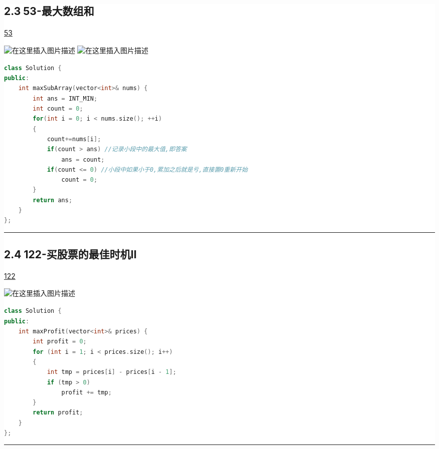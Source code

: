 
## 2.3 53-最大数组和

[53](https://leetcode.cn/problems/maximum-subarray/description/)

![在这里插入图片描述](/img/e.25.png)
![在这里插入图片描述](/img/e.26.png)

```cpp
class Solution {
public:
    int maxSubArray(vector<int>& nums) {
        int ans = INT_MIN;
        int count = 0;
        for(int i = 0; i < nums.size(); ++i)
        {
            count+=nums[i];
            if(count > ans) //记录小段中的最大值,即答案
                ans = count;
            if(count <= 0) //小段中如果小于0,累加之后就是亏,直接置0重新开始
                count = 0;
        }
        return ans;
    }
};
```

---

## 2.4 122-买股票的最佳时机II
[122](https://leetcode.cn/problems/best-time-to-buy-and-sell-stock-ii/description/)

![在这里插入图片描述](/img/e.27.png)

```cpp
class Solution {
public:
    int maxProfit(vector<int>& prices) {
        int profit = 0;
        for (int i = 1; i < prices.size(); i++) 
        {
            int tmp = prices[i] - prices[i - 1];
            if (tmp > 0) 
                profit += tmp;
        }
        return profit;
    }
};

```
---
